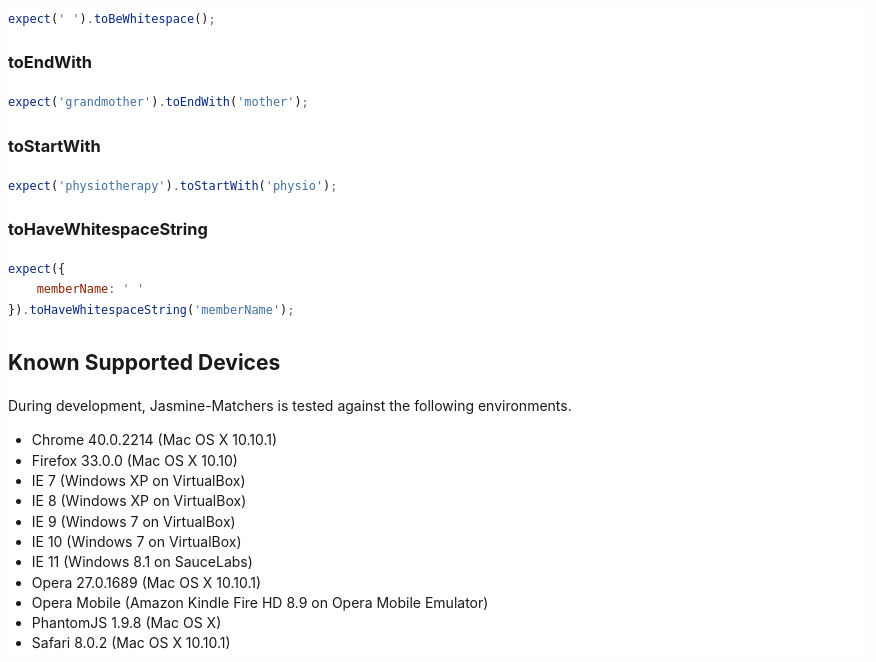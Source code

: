 ```javascript
expect(' ').toBeWhitespace();
```

### toEndWith

```javascript
expect('grandmother').toEndWith('mother');
```

### toStartWith

```javascript
expect('physiotherapy').toStartWith('physio');
```

### toHaveWhitespaceString

```javascript
expect({
    memberName: ' '
}).toHaveWhitespaceString('memberName');
```

## Known Supported Devices

During development, Jasmine-Matchers is tested against the following environments.

+ Chrome 40.0.2214 (Mac OS X 10.10.1)
+ Firefox 33.0.0 (Mac OS X 10.10)
+ IE 7 (Windows XP on VirtualBox)
+ IE 8 (Windows XP on VirtualBox)
+ IE 9 (Windows 7 on VirtualBox)
+ IE 10 (Windows 7 on VirtualBox)
+ IE 11 (Windows 8.1 on SauceLabs)
+ Opera 27.0.1689 (Mac OS X 10.10.1)
+ Opera Mobile (Amazon Kindle Fire HD 8.9 on Opera Mobile Emulator)
+ PhantomJS 1.9.8 (Mac OS X)
+ Safari 8.0.2 (Mac OS X 10.10.1)
